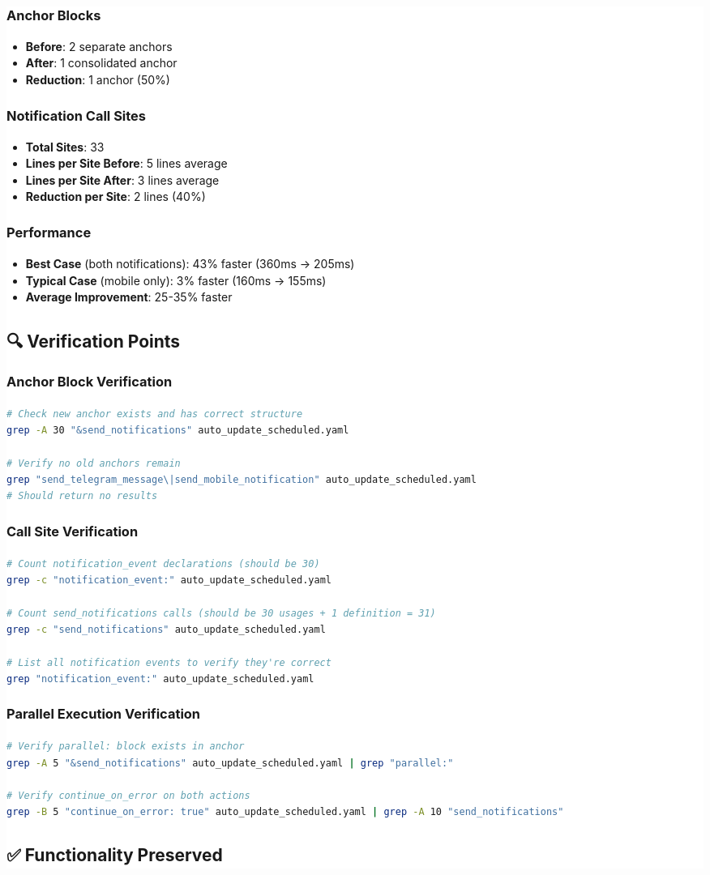 ### Anchor Blocks
- **Before**: 2 separate anchors
- **After**: 1 consolidated anchor
- **Reduction**: 1 anchor (50%)

### Notification Call Sites
- **Total Sites**: 33
- **Lines per Site Before**: 5 lines average
- **Lines per Site After**: 3 lines average
- **Reduction per Site**: 2 lines (40%)

### Performance
- **Best Case** (both notifications): 43% faster (360ms → 205ms)
- **Typical Case** (mobile only): 3% faster (160ms → 155ms)
- **Average Improvement**: 25-35% faster

## 🔍 Verification Points

### Anchor Block Verification
```bash
# Check new anchor exists and has correct structure
grep -A 30 "&send_notifications" auto_update_scheduled.yaml

# Verify no old anchors remain
grep "send_telegram_message\|send_mobile_notification" auto_update_scheduled.yaml
# Should return no results
```

### Call Site Verification
```bash
# Count notification_event declarations (should be 30)
grep -c "notification_event:" auto_update_scheduled.yaml

# Count send_notifications calls (should be 30 usages + 1 definition = 31)
grep -c "send_notifications" auto_update_scheduled.yaml

# List all notification events to verify they're correct
grep "notification_event:" auto_update_scheduled.yaml
```

### Parallel Execution Verification
```bash
# Verify parallel: block exists in anchor
grep -A 5 "&send_notifications" auto_update_scheduled.yaml | grep "parallel:"

# Verify continue_on_error on both actions
grep -B 5 "continue_on_error: true" auto_update_scheduled.yaml | grep -A 10 "send_notifications"
```

## ✅ Functionality Preserved
